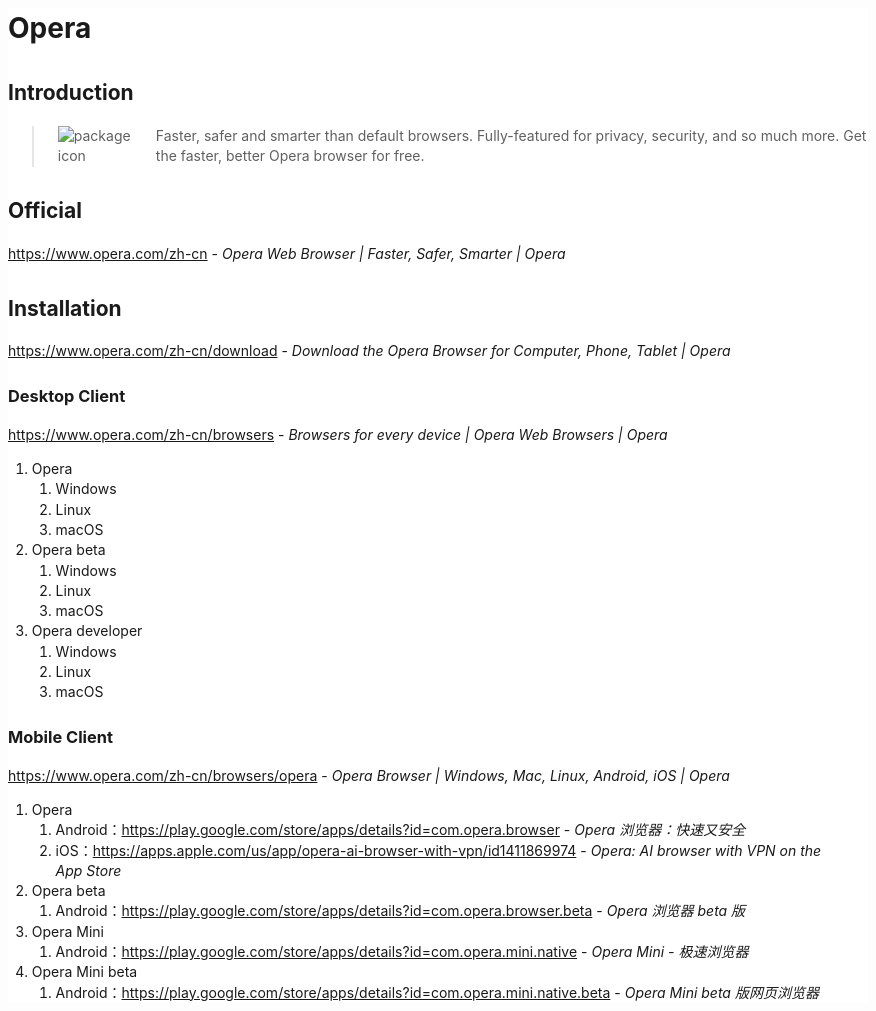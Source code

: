 # Opera

## Introduction

> <img src="https://cdn-production-opera-website.operacdn.com/staticfiles/assets/images/logo/logo-and-name.46b042c664d0.png" alt="package icon" loading="lazy" decoding="async" align="left" width="88" hspace="10" vspace="0" />Faster, safer and smarter than default browsers. Fully-featured for privacy, security, and so much more. Get the faster, better Opera browser for free.

## Official

https://www.opera.com/zh-cn - *Opera Web Browser | Faster, Safer, Smarter | Opera*

## Installation

https://www.opera.com/zh-cn/download - *Download the Opera Browser for Computer, Phone, Tablet | Opera*

### Desktop Client

https://www.opera.com/zh-cn/browsers - *Browsers for every device | Opera Web Browsers | Opera*

1. Opera
    1. Windows
    2. Linux
    3. macOS
2. Opera beta
    1. Windows
    2. Linux
    3. macOS
3. Opera developer
    1. Windows
    2. Linux
    3. macOS

### Mobile Client

https://www.opera.com/zh-cn/browsers/opera - *Opera Browser | Windows, Mac, Linux, Android, iOS | Opera*

1. Opera
    1. Android：https://play.google.com/store/apps/details?id=com.opera.browser - *Opera 浏览器：快速又安全*
    2. iOS：https://apps.apple.com/us/app/opera-ai-browser-with-vpn/id1411869974 - *Opera: AI browser with VPN on the App Store*
2. Opera beta
    1. Android：https://play.google.com/store/apps/details?id=com.opera.browser.beta - *Opera 浏览器 beta 版*
3. Opera Mini
    1. Android：https://play.google.com/store/apps/details?id=com.opera.mini.native - *Opera Mini - 极速浏览器*
4. Opera Mini beta
    1. Android：https://play.google.com/store/apps/details?id=com.opera.mini.native.beta - *Opera Mini beta 版网页浏览器*

